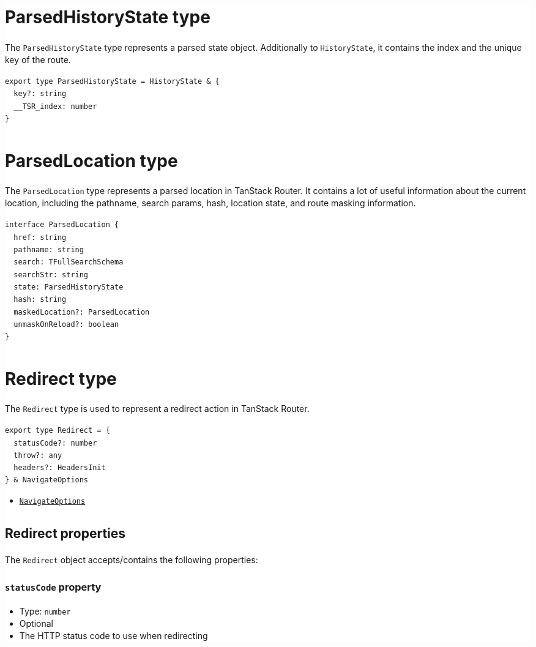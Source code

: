 # ParsedHistoryState type

The `ParsedHistoryState` type represents a parsed state object. Additionally to `HistoryState`, it contains the index and the unique key of the route.

```tsx
export type ParsedHistoryState = HistoryState & {
  key?: string
  __TSR_index: number
}
```

# ParsedLocation type

The `ParsedLocation` type represents a parsed location in TanStack Router. It contains a lot of useful information about the current location, including the pathname, search params, hash, location state, and route masking information.

```tsx
interface ParsedLocation {
  href: string
  pathname: string
  search: TFullSearchSchema
  searchStr: string
  state: ParsedHistoryState
  hash: string
  maskedLocation?: ParsedLocation
  unmaskOnReload?: boolean
}
```

# Redirect type

The `Redirect` type is used to represent a redirect action in TanStack Router.

```tsx
export type Redirect = {
  statusCode?: number
  throw?: any
  headers?: HeadersInit
} & NavigateOptions
```

- [`NavigateOptions`](../NavigateOptionsType.md)

## Redirect properties

The `Redirect` object accepts/contains the following properties:

### `statusCode` property

- Type: `number`
- Optional
- The HTTP status code to use when redirecting
